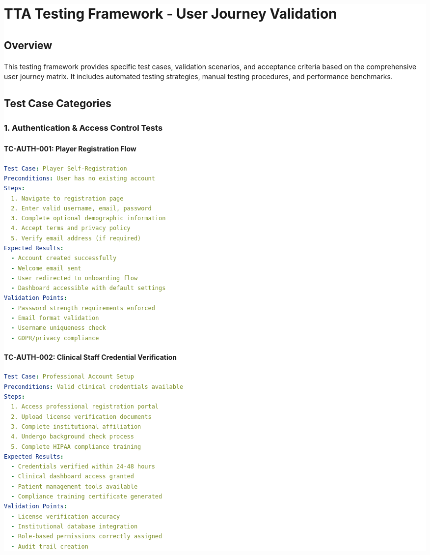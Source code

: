 # TTA Testing Framework - User Journey Validation

## Overview
This testing framework provides specific test cases, validation scenarios, and acceptance criteria based on the comprehensive user journey matrix. It includes automated testing strategies, manual testing procedures, and performance benchmarks.

## Test Case Categories

### 1. Authentication & Access Control Tests

#### TC-AUTH-001: Player Registration Flow
```yaml
Test Case: Player Self-Registration
Preconditions: User has no existing account
Steps:
  1. Navigate to registration page
  2. Enter valid username, email, password
  3. Complete optional demographic information
  4. Accept terms and privacy policy
  5. Verify email address (if required)
Expected Results:
  - Account created successfully
  - Welcome email sent
  - User redirected to onboarding flow
  - Dashboard accessible with default settings
Validation Points:
  - Password strength requirements enforced
  - Email format validation
  - Username uniqueness check
  - GDPR/privacy compliance
```

#### TC-AUTH-002: Clinical Staff Credential Verification
```yaml
Test Case: Professional Account Setup
Preconditions: Valid clinical credentials available
Steps:
  1. Access professional registration portal
  2. Upload license verification documents
  3. Complete institutional affiliation
  4. Undergo background check process
  5. Complete HIPAA compliance training
Expected Results:
  - Credentials verified within 24-48 hours
  - Clinical dashboard access granted
  - Patient management tools available
  - Compliance training certificate generated
Validation Points:
  - License verification accuracy
  - Institutional database integration
  - Role-based permissions correctly assigned
  - Audit trail creation
```
